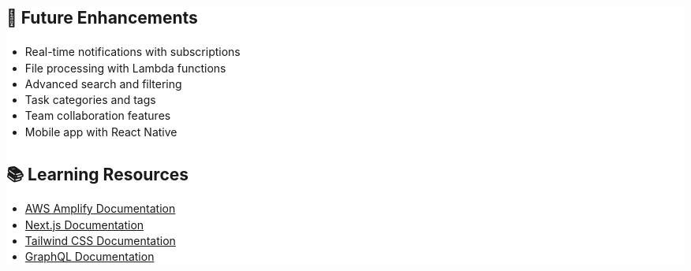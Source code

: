 ## 🔮 Future Enhancements

- Real-time notifications with subscriptions
- File processing with Lambda functions
- Advanced search and filtering
- Task categories and tags
- Team collaboration features
- Mobile app with React Native

## 📚 Learning Resources

- [AWS Amplify Documentation](https://docs.amplify.aws/)
- [Next.js Documentation](https://nextjs.org/docs)
- [Tailwind CSS Documentation](https://tailwindcss.com/docs)
- [GraphQL Documentation](https://graphql.org/learn/)